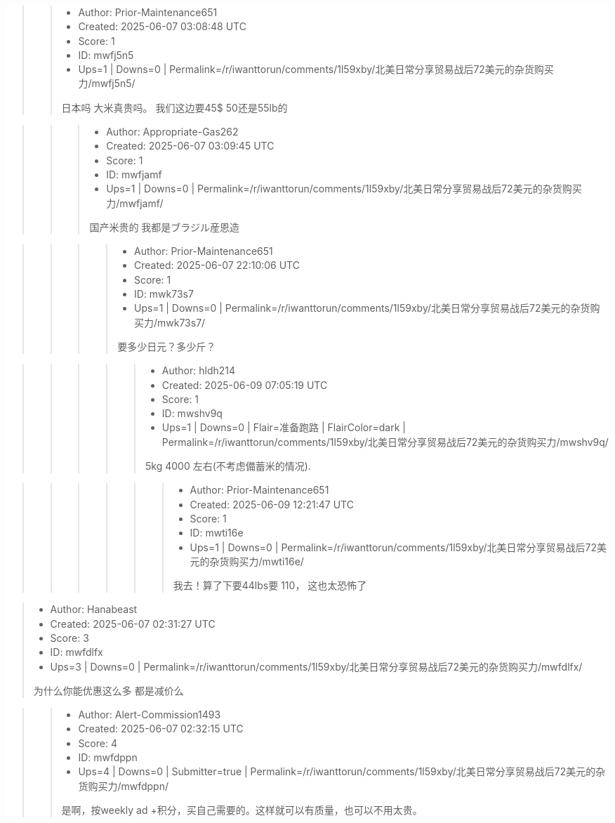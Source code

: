 >> - Author: Prior-Maintenance651
>> - Created: 2025-06-07 03:08:48 UTC
>> - Score: 1
>> - ID: mwfj5n5
>> - Ups=1 | Downs=0 | Permalink=/r/iwanttorun/comments/1l59xby/北美日常分享贸易战后72美元的杂货购买力/mwfj5n5/
>>
>> 日本吗 大米真贵吗。 我们这边要45$ 50还是55lb的

>>> - Author: Appropriate-Gas262
>>> - Created: 2025-06-07 03:09:45 UTC
>>> - Score: 1
>>> - ID: mwfjamf
>>> - Ups=1 | Downs=0 | Permalink=/r/iwanttorun/comments/1l59xby/北美日常分享贸易战后72美元的杂货购买力/mwfjamf/
>>>
>>> 国产米贵的
>>> 我都是ブラジル産恩造

>>>> - Author: Prior-Maintenance651
>>>> - Created: 2025-06-07 22:10:06 UTC
>>>> - Score: 1
>>>> - ID: mwk73s7
>>>> - Ups=1 | Downs=0 | Permalink=/r/iwanttorun/comments/1l59xby/北美日常分享贸易战后72美元的杂货购买力/mwk73s7/
>>>>
>>>> 要多少日元？多少斤？

>>>>> - Author: hldh214
>>>>> - Created: 2025-06-09 07:05:19 UTC
>>>>> - Score: 1
>>>>> - ID: mwshv9q
>>>>> - Ups=1 | Downs=0 | Flair=准备跑路 | FlairColor=dark | Permalink=/r/iwanttorun/comments/1l59xby/北美日常分享贸易战后72美元的杂货购买力/mwshv9q/
>>>>>
>>>>> 5kg 4000 左右(不考虑備蓄米的情况).

>>>>>> - Author: Prior-Maintenance651
>>>>>> - Created: 2025-06-09 12:21:47 UTC
>>>>>> - Score: 1
>>>>>> - ID: mwti16e
>>>>>> - Ups=1 | Downs=0 | Permalink=/r/iwanttorun/comments/1l59xby/北美日常分享贸易战后72美元的杂货购买力/mwti16e/
>>>>>>
>>>>>> 我去！算了下要44lbs要 110， 这也太恐怖了

> - Author: Hanabeast
> - Created: 2025-06-07 02:31:27 UTC
> - Score: 3
> - ID: mwfdlfx
> - Ups=3 | Downs=0 | Permalink=/r/iwanttorun/comments/1l59xby/北美日常分享贸易战后72美元的杂货购买力/mwfdlfx/
>
> 为什么你能优惠这么多 都是减价么

>> - Author: Alert-Commission1493
>> - Created: 2025-06-07 02:32:15 UTC
>> - Score: 4
>> - ID: mwfdppn
>> - Ups=4 | Downs=0 | Submitter=true | Permalink=/r/iwanttorun/comments/1l59xby/北美日常分享贸易战后72美元的杂货购买力/mwfdppn/
>>
>> 是啊，按weekly ad +积分，买自己需要的。这样就可以有质量，也可以不用太贵。
